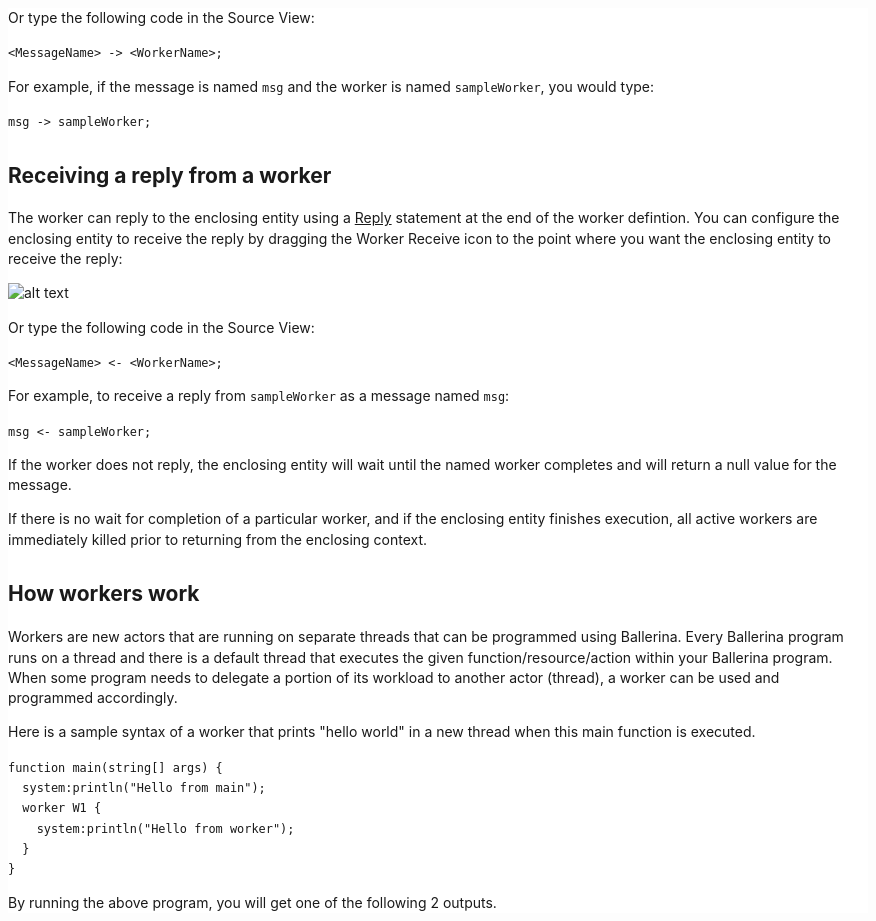 Or type the following code in the Source View:

```
<MessageName> -> <WorkerName>;
```

For example, if the message is named `msg` and the worker is named `sampleWorker`, you would type:

```
msg -> sampleWorker;
```

## Receiving a reply from a worker

The worker can reply to the enclosing entity using a [Reply](statements.md#reply) statement at the end of the worker defintion. You can configure the enclosing entity to receive the reply by dragging the Worker Receive icon to the point where you want the enclosing entity to receive the reply:

![alt text](../images/icons/worker-receive.png "Worker Receive icon")

Or type the following code in the Source View:

```
<MessageName> <- <WorkerName>;
```

For example, to receive a reply from `sampleWorker` as a message named `msg`:
```
msg <- sampleWorker;
```

If the worker does not reply, the enclosing entity will wait until the named worker completes and will return a null value for the message.

If there is no wait for completion of a particular worker, and if the enclosing entity finishes execution, all active workers are immediately killed prior to returning from the enclosing context. 

## How workers work

Workers are new actors that are running on separate threads that can be programmed using Ballerina. Every Ballerina program runs on a thread and there is a default thread that executes the given function/resource/action within your Ballerina program. When some program needs to delegate a portion of its workload to another actor (thread), a worker can be used and programmed accordingly.

Here is a sample syntax of a worker that prints "hello world" in a new thread when this main function is executed.

```
function main(string[] args) {
  system:println("Hello from main");
  worker W1 {
    system:println("Hello from worker");
  }
}
```

By running the above program, you will get one of the following 2 outputs.
